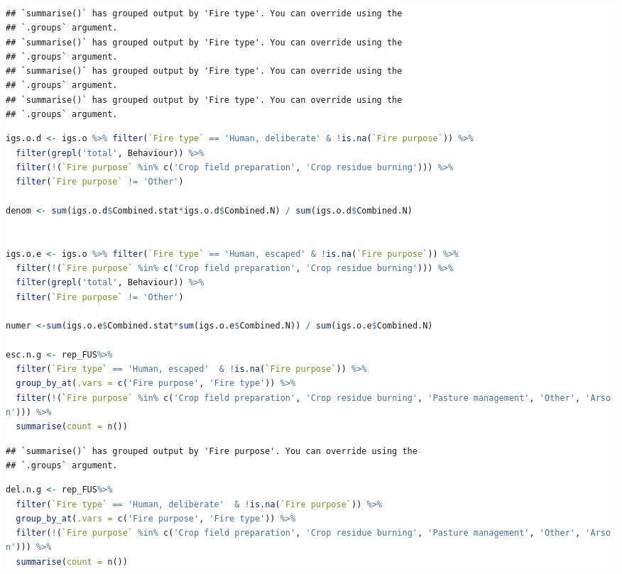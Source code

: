     ## `summarise()` has grouped output by 'Fire type'. You can override using the
    ## `.groups` argument.
    ## `summarise()` has grouped output by 'Fire type'. You can override using the
    ## `.groups` argument.
    ## `summarise()` has grouped output by 'Fire type'. You can override using the
    ## `.groups` argument.
    ## `summarise()` has grouped output by 'Fire type'. You can override using the
    ## `.groups` argument.

``` r
igs.o.d <- igs.o %>% filter(`Fire type` == 'Human, deliberate' & !is.na(`Fire purpose`)) %>%
  filter(grepl('total', Behaviour)) %>%
  filter(!(`Fire purpose` %in% c('Crop field preparation', 'Crop residue burning'))) %>%
  filter(`Fire purpose` != 'Other')

denom <- sum(igs.o.d$Combined.stat*igs.o.d$Combined.N) / sum(igs.o.d$Combined.N)


igs.o.e <- igs.o %>% filter(`Fire type` == 'Human, escaped' & !is.na(`Fire purpose`)) %>%
  filter(!(`Fire purpose` %in% c('Crop field preparation', 'Crop residue burning'))) %>%
  filter(grepl('total', Behaviour)) %>%
  filter(`Fire purpose` != 'Other')

numer <-sum(igs.o.e$Combined.stat*sum(igs.o.e$Combined.N)) / sum(igs.o.e$Combined.N)

esc.n.g <- rep_FUS%>% 
  filter(`Fire type` == 'Human, escaped'  & !is.na(`Fire purpose`)) %>%
  group_by_at(.vars = c('Fire purpose', 'Fire type')) %>%
  filter(!(`Fire purpose` %in% c('Crop field preparation', 'Crop residue burning', 'Pasture management', 'Other', 'Arson'))) %>%
  summarise(count = n())
```

    ## `summarise()` has grouped output by 'Fire purpose'. You can override using the
    ## `.groups` argument.

``` r
del.n.g <- rep_FUS%>% 
  filter(`Fire type` == 'Human, deliberate'  & !is.na(`Fire purpose`)) %>%
  group_by_at(.vars = c('Fire purpose', 'Fire type')) %>%
  filter(!(`Fire purpose` %in% c('Crop field preparation', 'Crop residue burning', 'Pasture management', 'Other', 'Arson'))) %>%
  summarise(count = n())
```
